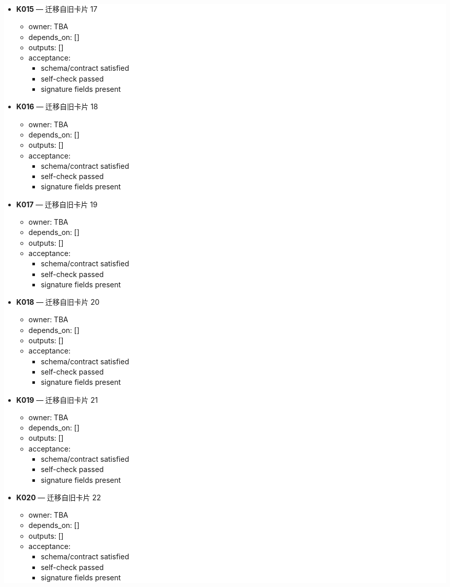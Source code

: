 - **K015** — 迁移自旧卡片 17
  - owner: TBA
  - depends_on: []
  - outputs: []
  - acceptance:
    - schema/contract satisfied
    - self-check passed
    - signature fields present

- **K016** — 迁移自旧卡片 18
  - owner: TBA
  - depends_on: []
  - outputs: []
  - acceptance:
    - schema/contract satisfied
    - self-check passed
    - signature fields present

- **K017** — 迁移自旧卡片 19
  - owner: TBA
  - depends_on: []
  - outputs: []
  - acceptance:
    - schema/contract satisfied
    - self-check passed
    - signature fields present

- **K018** — 迁移自旧卡片 20
  - owner: TBA
  - depends_on: []
  - outputs: []
  - acceptance:
    - schema/contract satisfied
    - self-check passed
    - signature fields present

- **K019** — 迁移自旧卡片 21
  - owner: TBA
  - depends_on: []
  - outputs: []
  - acceptance:
    - schema/contract satisfied
    - self-check passed
    - signature fields present

- **K020** — 迁移自旧卡片 22
  - owner: TBA
  - depends_on: []
  - outputs: []
  - acceptance:
    - schema/contract satisfied
    - self-check passed
    - signature fields present
